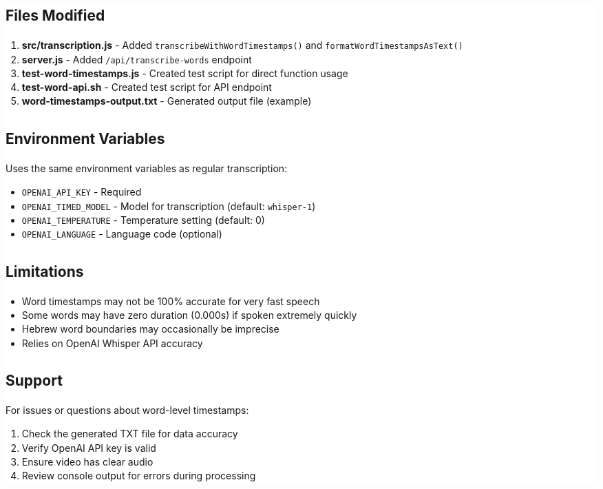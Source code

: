 ## Files Modified

1. **src/transcription.js** - Added `transcribeWithWordTimestamps()` and `formatWordTimestampsAsText()`
2. **server.js** - Added `/api/transcribe-words` endpoint
3. **test-word-timestamps.js** - Created test script for direct function usage
4. **test-word-api.sh** - Created test script for API endpoint
5. **word-timestamps-output.txt** - Generated output file (example)

## Environment Variables

Uses the same environment variables as regular transcription:
- `OPENAI_API_KEY` - Required
- `OPENAI_TIMED_MODEL` - Model for transcription (default: `whisper-1`)
- `OPENAI_TEMPERATURE` - Temperature setting (default: 0)
- `OPENAI_LANGUAGE` - Language code (optional)

## Limitations

- Word timestamps may not be 100% accurate for very fast speech
- Some words may have zero duration (0.000s) if spoken extremely quickly
- Hebrew word boundaries may occasionally be imprecise
- Relies on OpenAI Whisper API accuracy

## Support

For issues or questions about word-level timestamps:
1. Check the generated TXT file for data accuracy
2. Verify OpenAI API key is valid
3. Ensure video has clear audio
4. Review console output for errors during processing
